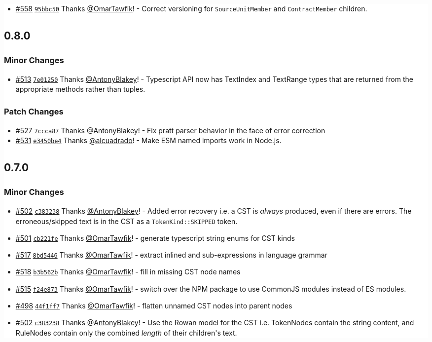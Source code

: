 - [#558](https://github.com/NomicFoundation/slang/pull/558) [`95bbc50`](https://github.com/NomicFoundation/slang/commit/95bbc5025fbf63b8d4e07f7652a70a7f66363db6) Thanks [@OmarTawfik](https://github.com/OmarTawfik)! - Correct versioning for `SourceUnitMember` and `ContractMember` children.

## 0.8.0

### Minor Changes

- [#513](https://github.com/NomicFoundation/slang/pull/513) [`7e01250`](https://github.com/NomicFoundation/slang/commit/7e012501c04e639b54cd150e3736683ee2c2606f) Thanks [@AntonyBlakey](https://github.com/AntonyBlakey)! - Typescript API now has TextIndex and TextRange types that are returned from the appropriate methods rather than tuples.

### Patch Changes

- [#527](https://github.com/NomicFoundation/slang/pull/527) [`7ccca87`](https://github.com/NomicFoundation/slang/commit/7ccca87beaa9cb96ad294d1af8a02f115481b71a) Thanks [@AntonyBlakey](https://github.com/AntonyBlakey)! - Fix pratt parser behavior in the face of error correction
- [#531](https://github.com/NomicFoundation/slang/pull/531) [`e3450be4`](https://github.com/NomicFoundation/slang/commit/e3450be4722845bcfce7a9ec3b3046ba6eb6961d) Thanks [@alcuadrado](https://github.com/alcuadrado)! - Make ESM named imports work in Node.js.

## 0.7.0

### Minor Changes

- [#502](https://github.com/NomicFoundation/slang/pull/502) [`c383238`](https://github.com/NomicFoundation/slang/commit/c383238c1f51157b37ec63bc99e63fb85c1bc224) Thanks [@AntonyBlakey](https://github.com/AntonyBlakey)! - Added error recovery i.e. a CST is _always_ produced, even if there are errors. The erroneous/skipped text is in the CST as a `TokenKind::SKIPPED` token.

- [#501](https://github.com/NomicFoundation/slang/pull/501) [`cb221fe`](https://github.com/NomicFoundation/slang/commit/cb221fed784e8a2eb59f17907412149c7b415ed8) Thanks [@OmarTawfik](https://github.com/OmarTawfik)! - generate typescript string enums for CST kinds

- [#517](https://github.com/NomicFoundation/slang/pull/517) [`8bd5446`](https://github.com/NomicFoundation/slang/commit/8bd544695a6dd4880a00d0cecf8d13ad79b238d3) Thanks [@OmarTawfik](https://github.com/OmarTawfik)! - extract inlined and sub-expressions in language grammar

- [#518](https://github.com/NomicFoundation/slang/pull/518) [`b3b562b`](https://github.com/NomicFoundation/slang/commit/b3b562be6365fab25b97e54746a7500b9e7bd595) Thanks [@OmarTawfik](https://github.com/OmarTawfik)! - fill in missing CST node names

- [#515](https://github.com/NomicFoundation/slang/pull/515) [`f24e873`](https://github.com/NomicFoundation/slang/commit/f24e873a93cbcef53aad1fa5eed1ea9ab1af1c04) Thanks [@OmarTawfik](https://github.com/OmarTawfik)! - switch over the NPM package to use CommonJS modules instead of ES modules.

- [#498](https://github.com/NomicFoundation/slang/pull/498) [`44f1ff7`](https://github.com/NomicFoundation/slang/commit/44f1ff70100d6e2f8afe54c7ff87e24a8479e4b9) Thanks [@OmarTawfik](https://github.com/OmarTawfik)! - flatten unnamed CST nodes into parent nodes

- [#502](https://github.com/NomicFoundation/slang/pull/502) [`c383238`](https://github.com/NomicFoundation/slang/commit/c383238c1f51157b37ec63bc99e63fb85c1bc224) Thanks [@AntonyBlakey](https://github.com/AntonyBlakey)! - Use the Rowan model for the CST i.e. TokenNodes contain the string content, and RuleNodes contain only the combined _length_ of their children's text.
